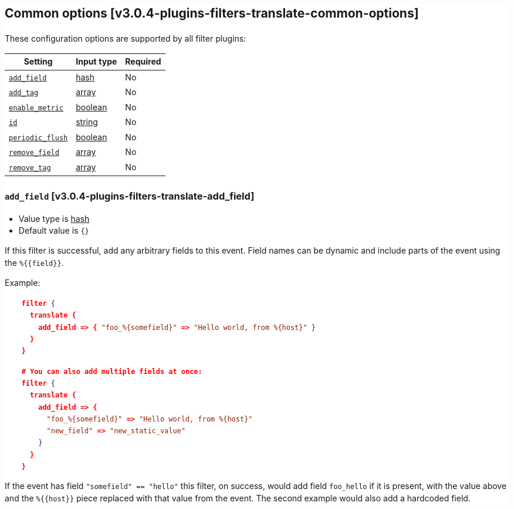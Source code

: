 

## Common options [v3.0.4-plugins-filters-translate-common-options]

These configuration options are supported by all filter plugins:

| Setting | Input type | Required |
| --- | --- | --- |
| [`add_field`](v3-0-4-plugins-filters-translate.md#v3.0.4-plugins-filters-translate-add_field) | [hash](logstash://reference/configuration-file-structure.md#hash) | No |
| [`add_tag`](v3-0-4-plugins-filters-translate.md#v3.0.4-plugins-filters-translate-add_tag) | [array](logstash://reference/configuration-file-structure.md#array) | No |
| [`enable_metric`](v3-0-4-plugins-filters-translate.md#v3.0.4-plugins-filters-translate-enable_metric) | [boolean](logstash://reference/configuration-file-structure.md#boolean) | No |
| [`id`](v3-0-4-plugins-filters-translate.md#v3.0.4-plugins-filters-translate-id) | [string](logstash://reference/configuration-file-structure.md#string) | No |
| [`periodic_flush`](v3-0-4-plugins-filters-translate.md#v3.0.4-plugins-filters-translate-periodic_flush) | [boolean](logstash://reference/configuration-file-structure.md#boolean) | No |
| [`remove_field`](v3-0-4-plugins-filters-translate.md#v3.0.4-plugins-filters-translate-remove_field) | [array](logstash://reference/configuration-file-structure.md#array) | No |
| [`remove_tag`](v3-0-4-plugins-filters-translate.md#v3.0.4-plugins-filters-translate-remove_tag) | [array](logstash://reference/configuration-file-structure.md#array) | No |

### `add_field` [v3.0.4-plugins-filters-translate-add_field]

* Value type is [hash](logstash://reference/configuration-file-structure.md#hash)
* Default value is `{}`

If this filter is successful, add any arbitrary fields to this event. Field names can be dynamic and include parts of the event using the `%{{field}}`.

Example:

```json
    filter {
      translate {
        add_field => { "foo_%{somefield}" => "Hello world, from %{host}" }
      }
    }
```

```json
    # You can also add multiple fields at once:
    filter {
      translate {
        add_field => {
          "foo_%{somefield}" => "Hello world, from %{host}"
          "new_field" => "new_static_value"
        }
      }
    }
```

If the event has field `"somefield" == "hello"` this filter, on success, would add field `foo_hello` if it is present, with the value above and the `%{{host}}` piece replaced with that value from the event. The second example would also add a hardcoded field.
